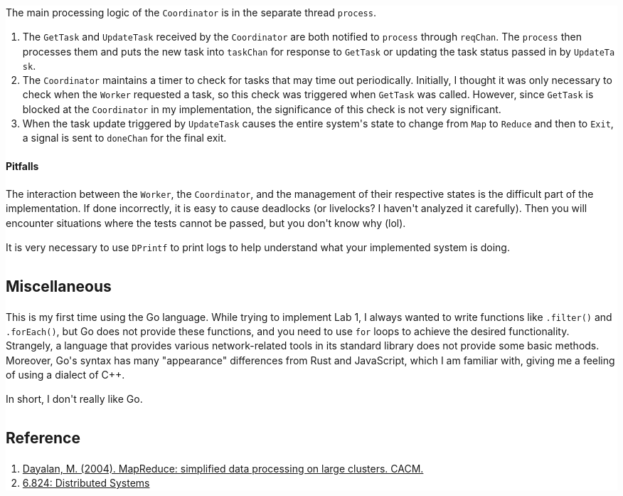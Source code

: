 The main processing logic of the `Coordinator` is in the separate thread `process`.

1. The `GetTask` and `UpdateTask` received by the `Coordinator` are both notified to `process` through `reqChan`. The `process` then processes them and puts the new task into `taskChan` for response to `GetTask` or updating the task status passed in by `UpdateTask`.
2. The `Coordinator` maintains a timer to check for tasks that may time out periodically. Initially, I thought it was only necessary to check when the `Worker` requested a task, so this check was triggered when `GetTask` was called. However, since `GetTask` is blocked at the `Coordinator` in my implementation, the significance of this check is not very significant.
3. When the task update triggered by `UpdateTask` causes the entire system's state to change from `Map` to `Reduce` and then to `Exit`, a signal is sent to `doneChan` for the final exit.

#### Pitfalls

The interaction between the `Worker`, the `Coordinator`, and the management of their respective states is the difficult part of the implementation. If done incorrectly, it is easy to cause deadlocks (or livelocks? I haven't analyzed it carefully). Then you will encounter situations where the tests cannot be passed, but you don't know why (lol).

It is very necessary to use `DPrintf` to print logs to help understand what your implemented system is doing.

## Miscellaneous

This is my first time using the Go language. While trying to implement Lab 1, I always wanted to write functions like `.filter()` and `.forEach()`, but Go does not provide these functions, and you need to use `for` loops to achieve the desired functionality. Strangely, a language that provides various network-related tools in its standard library does not provide some basic methods. Moreover, Go's syntax has many "appearance" differences from Rust and JavaScript, which I am familiar with, giving me a feeling of using a dialect of C++.

In short, I don't really like Go.

## Reference

1. [Dayalan, M. (2004). MapReduce: simplified data processing on large clusters. CACM.][mapreduce]
2. [6.824: Distributed Systems][6.824]

[6.824]: https://pdos.csail.mit.edu/6.824/index.html
[mapreduce]: https://api.semanticscholar.org/CorpusID:67055872
